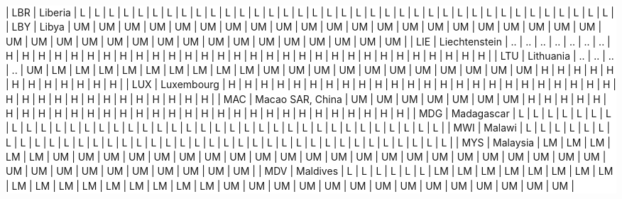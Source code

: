 | LBR | Liberia                        | L           | L           | L           | L           | L           | L           | L           | L           | L           | L           | L            | L           | L           | L           | L           | L           | L           | L            | L            | L            | L            | L            | L            | L            | L            | L            | L            | L            | L            | L            | L            | L            | L              | L              | L              | L              | L              |
| LBY | Libya                          | UM          | UM          | UM          | UM          | UM          | UM          | UM          | UM          | UM          | UM          | UM           | UM          | UM          | UM          | UM          | UM          | UM          | UM           | UM           | UM           | UM           | UM           | UM           | UM           | UM           | UM           | UM           | UM           | UM           | UM           | UM           | UM           | UM             | UM             | UM             | UM             | UM             |
| LIE | Liechtenstein                  | ..          | ..          | ..          | ..          | ..          | ..          | ..          | H           | H           | H           | H            | H           | H           | H           | H           | H           | H           | H            | H            | H            | H            | H            | H            | H            | H            | H            | H            | H            | H            | H            | H            | H            | H              | H              | H              | H              | H              |
| LTU | Lithuania                      | ..          | ..          | ..          | ..          | UM          | LM          | LM          | LM          | LM          | LM          | LM           | LM          | LM          | LM          | UM          | UM          | UM          | UM           | UM           | UM           | UM           | UM           | UM           | UM           | UM           | H            | H            | H            | H            | H            | H            | H            | H              | H              | H              | H              | H              |
| LUX | Luxembourg                     | H           | H           | H           | H           | H           | H           | H           | H           | H           | H           | H            | H           | H           | H           | H           | H           | H           | H            | H            | H            | H            | H            | H            | H            | H            | H            | H            | H            | H            | H            | H            | H            | H              | H              | H              | H              | H              |
| MAC | Macao SAR, China               | UM          | UM          | UM          | UM          | UM          | UM          | UM          | H           | H           | H           | H            | H           | H           | H           | H           | H           | H           | H            | H            | H            | H            | H            | H            | H            | H            | H            | H            | H            | H            | H            | H            | H            | H              | H              | H              | H              | H              |
| MDG | Madagascar                     | L           | L           | L           | L           | L           | L           | L           | L           | L           | L           | L            | L           | L           | L           | L           | L           | L           | L            | L            | L            | L            | L            | L            | L            | L            | L            | L            | L            | L            | L            | L            | L            | L              | L              | L              | L              | L              |
| MWI | Malawi                         | L           | L           | L           | L           | L           | L           | L           | L           | L           | L           | L            | L           | L           | L           | L           | L           | L           | L            | L            | L            | L            | L            | L            | L            | L            | L            | L            | L            | L            | L            | L            | L            | L              | L              | L              | L              | L              |
| MYS | Malaysia                       | LM          | LM          | LM          | LM          | LM          | UM          | UM          | UM          | UM          | UM          | UM           | UM          | UM          | UM          | UM          | UM          | UM          | UM           | UM           | UM           | UM           | UM           | UM           | UM           | UM           | UM           | UM           | UM           | UM           | UM           | UM           | UM           | UM             | UM             | UM             | UM             | UM             |
| MDV | Maldives                       | L           | L           | L           | L           | L           | L           | LM          | LM          | LM          | LM          | LM           | LM          | LM          | LM          | LM          | LM          | LM          | LM           | LM           | LM           | LM           | LM           | LM           | UM           | UM           | UM           | UM           | UM           | UM           | UM           | UM           | UM           | UM             | UM             | UM             | UM             | UM             |